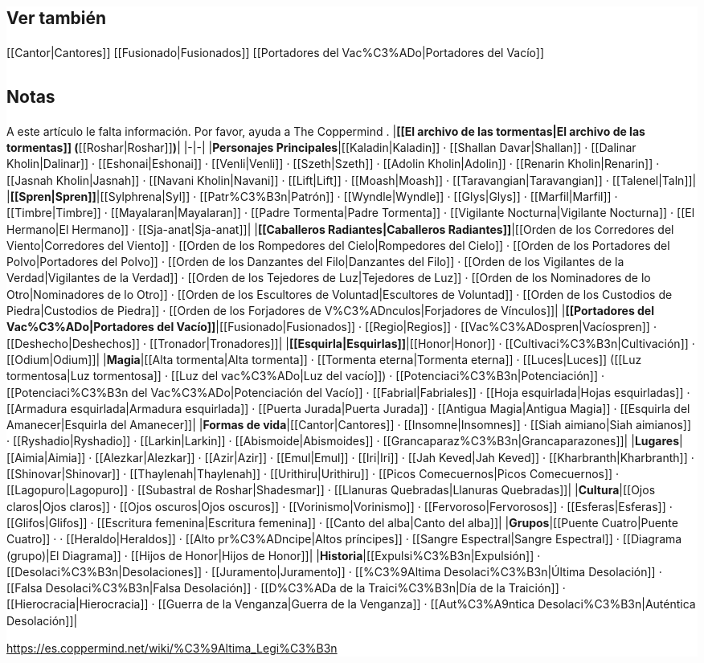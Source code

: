 ## Ver también
[[Cantor\|Cantores]]
[[Fusionado\|Fusionados]]
[[Portadores del Vac%C3%ADo\|Portadores del Vacío]]
## Notas

A este artículo le falta información. Por favor, ayuda a The Coppermind .
|**[[El archivo de las tormentas\|El archivo de las tormentas]] (**[[Roshar\|Roshar]]**)**|
|-|-|
|**Personajes Principales**|[[Kaladin\|Kaladin]] · [[Shallan Davar\|Shallan]] · [[Dalinar Kholin\|Dalinar]] · [[Eshonai\|Eshonai]] · [[Venli\|Venli]] · [[Szeth\|Szeth]] · [[Adolin Kholin\|Adolin]] · [[Renarin Kholin\|Renarin]] · [[Jasnah Kholin\|Jasnah]] · [[Navani Kholin\|Navani]] · [[Lift\|Lift]] · [[Moash\|Moash]] · [[Taravangian\|Taravangian]] · [[Talenel\|Taln]]|
|**[[Spren\|Spren]]**|[[Sylphrena\|Syl]] · [[Patr%C3%B3n\|Patrón]] · [[Wyndle\|Wyndle]] · [[Glys\|Glys]] · [[Marfil\|Marfil]] · [[Timbre\|Timbre]] · [[Mayalaran\|Mayalaran]] · [[Padre Tormenta\|Padre Tormenta]] · [[Vigilante Nocturna\|Vigilante Nocturna]] · [[El Hermano\|El Hermano]] · [[Sja-anat\|Sja-anat]]|
|**[[Caballeros Radiantes\|Caballeros Radiantes]]**|[[Orden de los Corredores del Viento\|Corredores del Viento]] · [[Orden de los Rompedores del Cielo\|Rompedores del Cielo]] · [[Orden de los Portadores del Polvo\|Portadores del Polvo]] · [[Orden de los Danzantes del Filo\|Danzantes del Filo]] · [[Orden de los Vigilantes de la Verdad\|Vigilantes de la Verdad]] · [[Orden de los Tejedores de Luz\|Tejedores de Luz]] · [[Orden de los Nominadores de lo Otro\|Nominadores de lo Otro]] · [[Orden de los Escultores de Voluntad\|Escultores de Voluntad]] · [[Orden de los Custodios de Piedra\|Custodios de Piedra]] · [[Orden de los Forjadores de V%C3%ADnculos\|Forjadores de Vínculos]]|
|**[[Portadores del Vac%C3%ADo\|Portadores del Vacío]]**|[[Fusionado\|Fusionados]] · [[Regio\|Regios]] · [[Vac%C3%ADospren\|Vacíospren]] · [[Deshecho\|Deshechos]] · [[Tronador\|Tronadores]]|
|**[[Esquirla\|Esquirlas]]**|[[Honor\|Honor]] · [[Cultivaci%C3%B3n\|Cultivación]] · [[Odium\|Odium]]|
|**Magia**|[[Alta tormenta\|Alta tormenta]] · [[Tormenta eterna\|Tormenta eterna]] · [[Luces\|Luces]] ([[Luz tormentosa\|Luz tormentosa]] · [[Luz del vac%C3%ADo\|Luz del vacío]]) · [[Potenciaci%C3%B3n\|Potenciación]] · [[Potenciaci%C3%B3n del Vac%C3%ADo\|Potenciación del Vacío]] · [[Fabrial\|Fabriales]] · [[Hoja esquirlada\|Hojas esquirladas]] · [[Armadura esquirlada\|Armadura esquirlada]] · [[Puerta Jurada\|Puerta Jurada]] · [[Antigua Magia\|Antigua Magia]] · [[Esquirla del Amanecer\|Esquirla del Amanecer]]|
|**Formas de vida**|[[Cantor\|Cantores]] · [[Insomne\|Insomnes]] · [[Siah aimiano\|Siah aimianos]] · [[Ryshadio\|Ryshadio]] · [[Larkin\|Larkin]] · [[Abismoide\|Abismoides]] · [[Grancaparaz%C3%B3n\|Grancaparazones]]|
|**Lugares**|[[Aimia\|Aimia]] · [[Alezkar\|Alezkar]] · [[Azir\|Azir]] · [[Emul\|Emul]] · [[Iri\|Iri]] · [[Jah Keved\|Jah Keved]] · [[Kharbranth\|Kharbranth]] · [[Shinovar\|Shinovar]] · [[Thaylenah\|Thaylenah]] · [[Urithiru\|Urithiru]] · [[Picos Comecuernos\|Picos Comecuernos]] · [[Lagopuro\|Lagopuro]] · [[Subastral de Roshar\|Shadesmar]] · [[Llanuras Quebradas\|Llanuras Quebradas]]|
|**Cultura**|[[Ojos claros\|Ojos claros]] · [[Ojos oscuros\|Ojos oscuros]] · [[Vorinismo\|Vorinismo]] · [[Fervoroso\|Fervorosos]] · [[Esferas\|Esferas]] · [[Glifos\|Glifos]] · [[Escritura femenina\|Escritura femenina]] · [[Canto del alba\|Canto del alba]]|
|**Grupos**|[[Puente Cuatro\|Puente Cuatro]] ·  · [[Heraldo\|Heraldos]] · [[Alto pr%C3%ADncipe\|Altos príncipes]] · [[Sangre Espectral\|Sangre Espectral]] · [[Diagrama (grupo)\|El Diagrama]] · [[Hijos de Honor\|Hijos de Honor]]|
|**Historia**|[[Expulsi%C3%B3n\|Expulsión]] · [[Desolaci%C3%B3n\|Desolaciones]] · [[Juramento\|Juramento]] · [[%C3%9Altima Desolaci%C3%B3n\|Última Desolación]] · [[Falsa Desolaci%C3%B3n\|Falsa Desolación]] · [[D%C3%ADa de la Traici%C3%B3n\|Día de la Traición]] · [[Hierocracia\|Hierocracia]] · [[Guerra de la Venganza\|Guerra de la Venganza]] · [[Aut%C3%A9ntica Desolaci%C3%B3n\|Auténtica Desolación]]|



https://es.coppermind.net/wiki/%C3%9Altima_Legi%C3%B3n